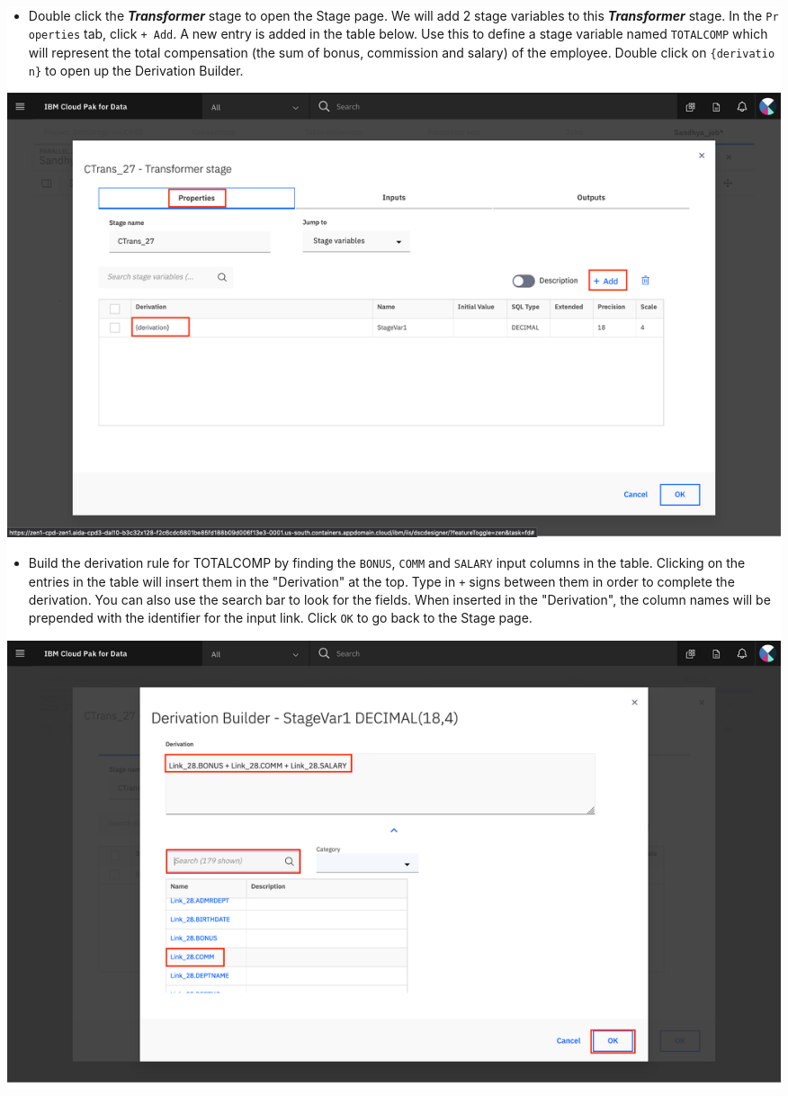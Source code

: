 * Double click the ***Transformer*** stage to open the Stage page. We will add 2 stage variables to this ***Transformer*** stage. In the `Properties` tab, click `+ Add`. A new entry is added in the table below. Use this to define a stage variable named `TOTALCOMP` which will represent the total compensation (the sum of bonus, commission and salary) of the employee. Double click on `{derivation}` to open up the Derivation Builder.

![Transformer - add TOTALCOMP](../images/ds/ds-transformer-add-totalcomp.png)

* Build the derivation rule for TOTALCOMP by finding the `BONUS`, `COMM` and `SALARY` input columns in the table. Clicking on the entries in the table will insert them in the "Derivation" at the top. Type in `+` signs between them in order to complete the derivation. You can also use the search bar to look for the fields. When inserted in the "Derivation", the column names will be prepended with the identifier for the input link. Click `OK` to go back to the Stage page.

![Transformer - build TOTALCOMP derivation](../images/ds/ds-transformer-build-totalcomp-derivation.png)